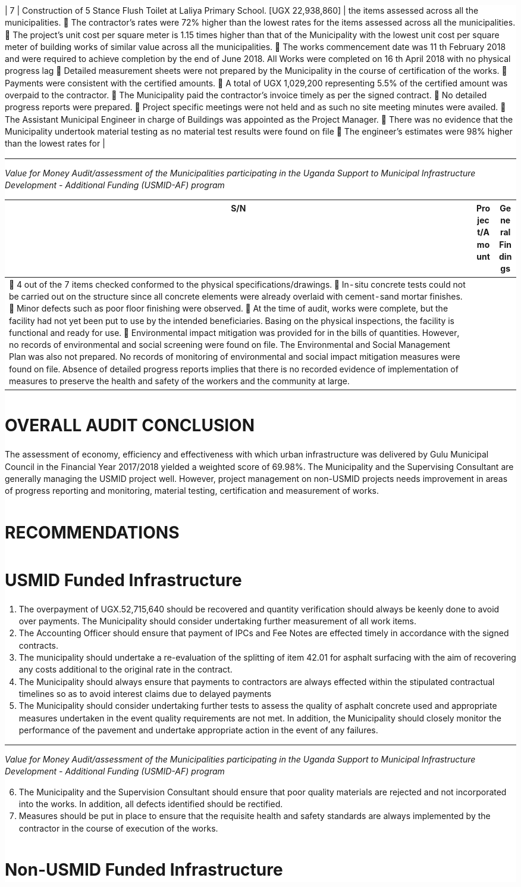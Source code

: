 | 7 | Construction of 5 Stance Flush Toilet at Laliya Primary School.  [UGX 22,938,860] | the items assessed across all the municipalities.   The contractor’s rates were 72% higher than the lowest rates for the items assessed across all the municipalities.   The project’s unit cost per square meter is 1.15 times higher than that of the Municipality with the lowest unit cost per square meter of building works of similar value across all the municipalities.   The works commencement date was 11 th February 2018 and were required to achieve completion by the end of June 2018. All Works were completed on 16 th April 2018 with no physical progress lag   Detailed measurement sheets were not prepared by the Municipality in the course of certification of the works.   Payments were consistent with the certified amounts.   A total of UGX 1,029,200 representing 5.5% of the certified amount was overpaid to the contractor.   The Municipality paid the contractor’s invoice timely as per the signed contract.   No detailed progress reports were prepared.   Project specific meetings were not held and as such no site meeting minutes were availed.   The Assistant Municipal Engineer in charge of Buildings was appointed as the Project Manager.   There was no evidence that the Municipality undertook material testing as no material test results were found on file  The engineer’s estimates were 98% higher than the lowest rates for |  


---

*Value for Money Audit/assessment of the Municipalities participating in the Uganda Support to Municipal Infrastructure Development - Additional Funding (USMID-AF) program*

| **S/N** | **Project/Amount** | **General Findings** |  
|---|---|---|  
|  4 out of the 7 items checked conformed to the physical specifications/drawings.   In-situ concrete tests could not be carried out on the structure since all concrete elements were already overlaid with cement-sand mortar finishes.   Minor defects such as poor floor finishing were observed.   At the time of audit, works were complete, but the facility had not yet been put to use by the intended beneficiaries. Basing on the physical inspections, the facility is functional and ready for use.   Environmental impact mitigation was provided for in the bills of quantities. However, no records of environmental and social screening were found on file. The Environmental and Social Management Plan was also not prepared. No records of monitoring of environmental and social impact mitigation measures were found on file. Absence of detailed progress reports implies that there is no recorded evidence of implementation of measures to preserve the health and safety of the workers and the community at large. |  


# OVERALL AUDIT CONCLUSION

The assessment of economy, efficiency and effectiveness with which urban infrastructure was delivered by Gulu Municipal Council in the Financial Year 2017/2018 yielded a weighted score of 69.98%. The Municipality and the Supervising Consultant are generally managing the USMID project well. However, project management on non-USMID projects needs improvement in areas of progress reporting and monitoring, material testing, certification and measurement of works.

# RECOMMENDATIONS

# USMID Funded Infrastructure

1. The overpayment of UGX.52,715,640 should be recovered and quantity verification should always be keenly done to avoid over payments. The Municipality should consider undertaking further measurement of all work items.
2. The Accounting Officer should ensure that payment of IPCs and Fee Notes are effected timely in accordance with the signed contracts.
3. The municipality should undertake a re-evaluation of the splitting of item 42.01 for asphalt surfacing with the aim of recovering any costs additional to the original rate in the contract.
4. The Municipality should always ensure that payments to contractors are always effected within the stipulated contractual timelines so as to avoid interest claims due to delayed payments
5. The Municipality should consider undertaking further tests to assess the quality of asphalt concrete used and appropriate measures undertaken in the event quality requirements are not met. In addition, the Municipality should closely monitor the performance of the pavement and undertake appropriate action in the event of any failures.

---

*Value for Money Audit/assessment of the Municipalities participating in the Uganda Support to Municipal Infrastructure Development - Additional Funding (USMID-AF) program*

6. The Municipality and the Supervision Consultant should ensure that poor quality materials are rejected and not incorporated into the works. In addition, all defects identified should be rectified.
7. Measures should be put in place to ensure that the requisite health and safety standards are always implemented by the contractor in the course of execution of the works.

# Non-USMID Funded Infrastructure
